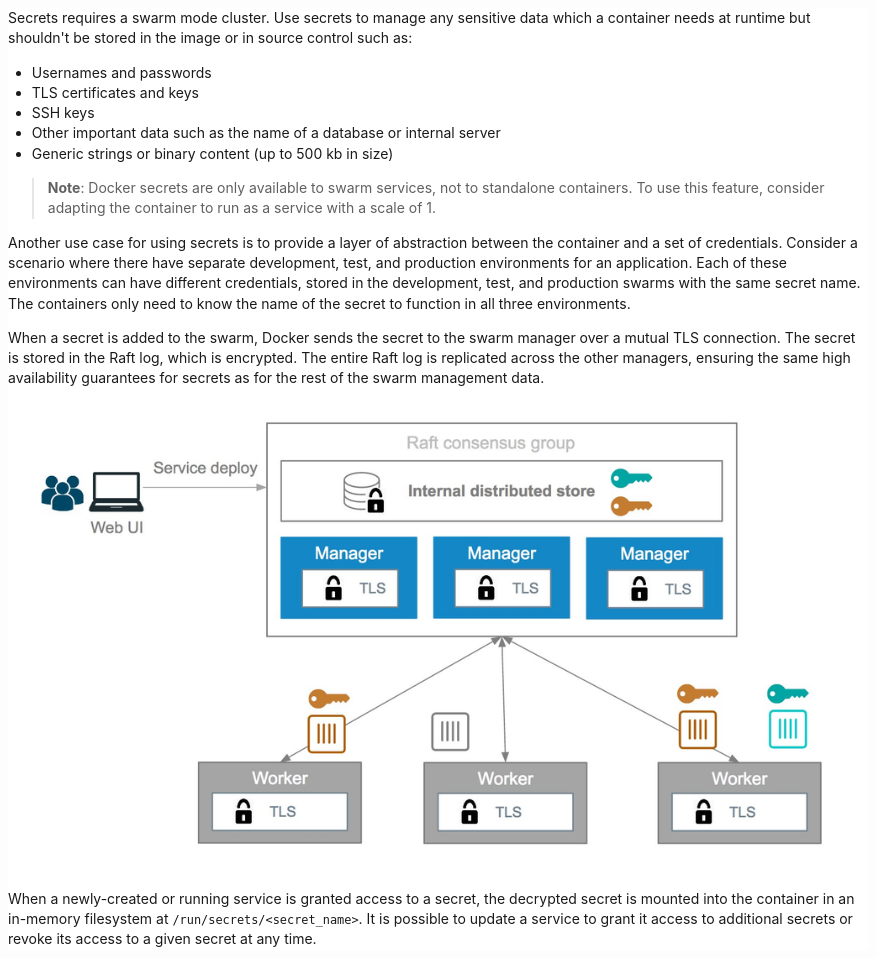 Secrets requires a swarm mode cluster. Use secrets to manage any sensitive data which a container needs at runtime but shouldn't be stored in the image or in source control such as:

- Usernames and passwords
- TLS certificates and keys
- SSH keys
- Other important data such as the name of a database or internal server
- Generic strings or binary content (up to 500 kb in size)

> **Note**: Docker secrets are only available to swarm services, not to standalone containers. To use this feature, consider adapting the container to run as a service with a scale of 1.

Another use case for using secrets is to provide a layer of abstraction between the container and a set of credentials. Consider a scenario where there have separate development, test, and production environments for an application. Each of these environments can have different credentials, stored in the development, test, and production swarms with the same secret name. The containers only need to know the name of the secret to function in all three environments.

When a secret is added to the swarm, Docker sends the secret to the swarm manager over a mutual TLS connection. The secret is stored in the Raft log, which is encrypted. The entire Raft log is replicated across the other managers, ensuring the same high availability guarantees for secrets as for the rest of the swarm management data.

![](images/secret-keys.jpg)

When a newly-created or running service is granted access to a secret, the decrypted secret is mounted into the container in an in-memory filesystem at `/run/secrets/<secret_name>`. It is possible to update a service to grant it access to additional secrets or revoke its access to a given secret at any time.

